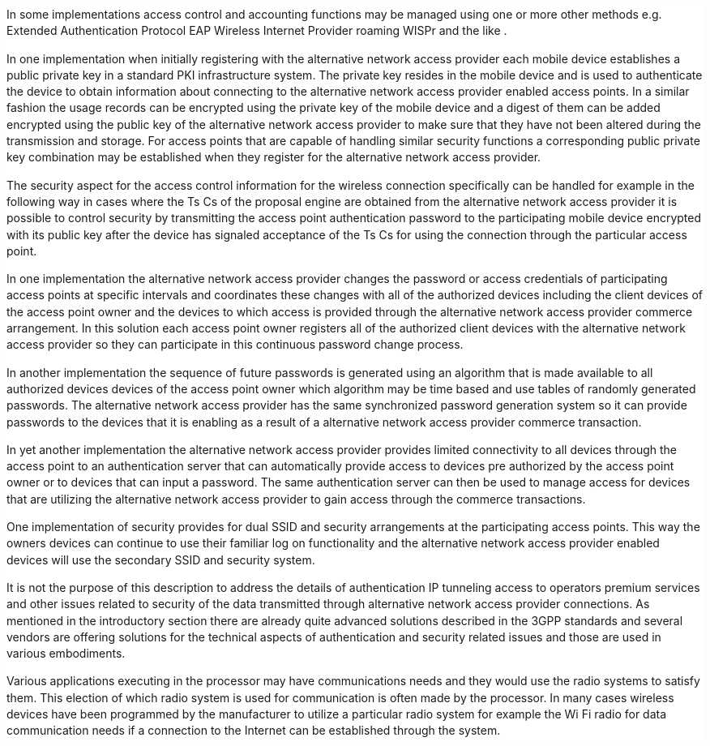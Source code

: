 In some implementations access control and accounting functions may be managed using one or more other methods e.g. Extended Authentication Protocol EAP Wireless Internet Provider roaming WISPr and the like .

In one implementation when initially registering with the alternative network access provider each mobile device establishes a public private key in a standard PKI infrastructure system. The private key resides in the mobile device and is used to authenticate the device to obtain information about connecting to the alternative network access provider enabled access points. In a similar fashion the usage records can be encrypted using the private key of the mobile device and a digest of them can be added encrypted using the public key of the alternative network access provider to make sure that they have not been altered during the transmission and storage. For access points that are capable of handling similar security functions a corresponding public private key combination may be established when they register for the alternative network access provider.

The security aspect for the access control information for the wireless connection specifically can be handled for example in the following way in cases where the Ts Cs of the proposal engine are obtained from the alternative network access provider it is possible to control security by transmitting the access point authentication password to the participating mobile device encrypted with its public key after the device has signaled acceptance of the Ts Cs for using the connection through the particular access point.

In one implementation the alternative network access provider changes the password or access credentials of participating access points at specific intervals and coordinates these changes with all of the authorized devices including the client devices of the access point owner and the devices to which access is provided through the alternative network access provider commerce arrangement. In this solution each access point owner registers all of the authorized client devices with the alternative network access provider so they can participate in this continuous password change process.

In another implementation the sequence of future passwords is generated using an algorithm that is made available to all authorized devices devices of the access point owner which algorithm may be time based and use tables of randomly generated passwords. The alternative network access provider has the same synchronized password generation system so it can provide passwords to the devices that it is enabling as a result of a alternative network access provider commerce transaction.

In yet another implementation the alternative network access provider provides limited connectivity to all devices through the access point to an authentication server that can automatically provide access to devices pre authorized by the access point owner or to devices that can input a password. The same authentication server can then be used to manage access for devices that are utilizing the alternative network access provider to gain access through the commerce transactions.

One implementation of security provides for dual SSID and security arrangements at the participating access points. This way the owners devices can continue to use their familiar log on functionality and the alternative network access provider enabled devices will use the secondary SSID and security system.

It is not the purpose of this description to address the details of authentication IP tunneling access to operators premium services and other issues related to security of the data transmitted through alternative network access provider connections. As mentioned in the introductory section there are already quite advanced solutions described in the 3GPP standards and several vendors are offering solutions for the technical aspects of authentication and security related issues and those are used in various embodiments.

Various applications executing in the processor may have communications needs and they would use the radio systems to satisfy them. This election of which radio system is used for communication is often made by the processor. In many cases wireless devices have been programmed by the manufacturer to utilize a particular radio system for example the Wi Fi radio for data communication needs if a connection to the Internet can be established through the system.
